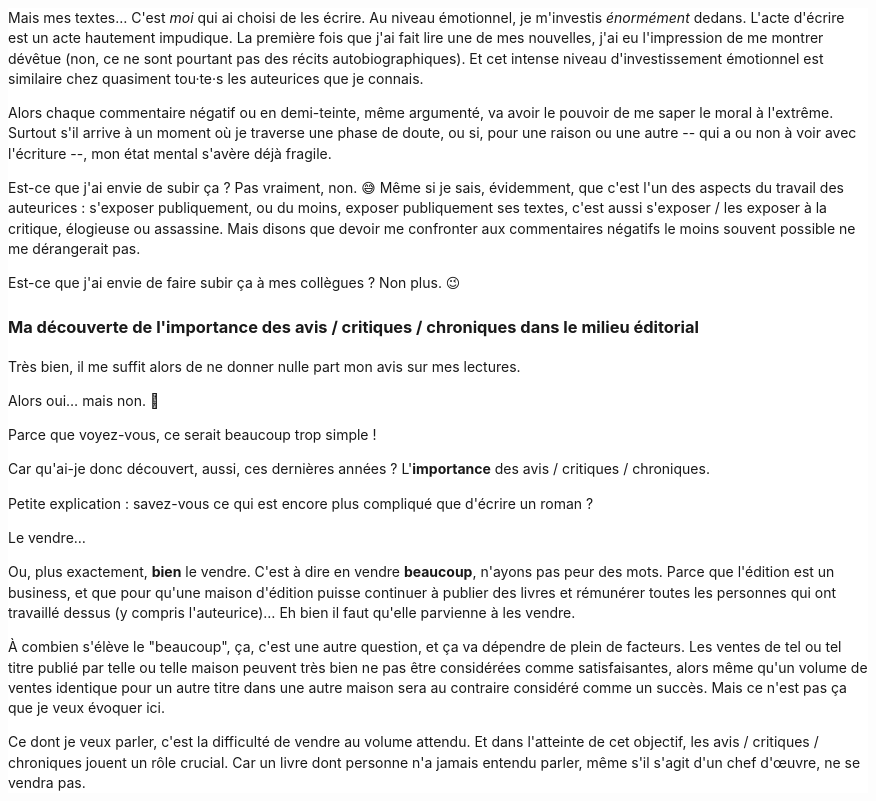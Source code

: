 Mais mes textes&hellip; C'est *moi* qui ai choisi de les écrire. Au niveau émotionnel, je m'investis *énormément* dedans.
L'acte d'écrire est un acte hautement impudique. La première fois que j'ai fait lire une de mes nouvelles, j'ai eu l'impression de
me montrer dévêtue (non, ce ne sont pourtant pas des récits autobiographiques). Et cet intense niveau d'investissement émotionnel
est similaire chez quasiment tou·te·s les auteurices que je connais.

Alors chaque commentaire négatif ou en demi-teinte, même argumenté, va avoir le pouvoir de me saper le moral à l'extrême. Surtout
s'il arrive à un moment où je traverse une phase de doute, ou si, pour une raison ou une autre -- qui a ou non à voir avec
l'écriture --, mon état mental s'avère déjà fragile.

Est-ce que j'ai envie de subir ça&nbsp;? Pas vraiment, non. 😅 Même si je sais, évidemment, que c'est l'un des aspects du travail
des auteurices&nbsp;: s'exposer publiquement, ou du moins, exposer publiquement ses textes, c'est aussi s'exposer / les exposer à
la critique, élogieuse ou assassine. Mais disons que devoir me confronter aux commentaires négatifs le moins souvent possible
ne me dérangerait pas.

Est-ce que j'ai envie de faire subir ça à mes collègues&nbsp;? Non plus. 😉


### Ma découverte de l'importance des avis / critiques / chroniques dans le milieu éditorial

Très bien, il me suffit alors de ne donner nulle part mon avis sur mes lectures.

Alors oui&hellip; mais non. 🤡

Parce que voyez-vous, ce serait beaucoup trop simple&nbsp;!

Car qu'ai-je donc découvert, aussi, ces dernières années&nbsp;? L'**importance** des avis / critiques / chroniques.

Petite explication&nbsp;: savez-vous ce qui est encore plus compliqué que d'écrire un roman&nbsp;?

Le vendre&hellip;

Ou, plus exactement, **bien** le vendre. C'est à dire en vendre **beaucoup**, n'ayons pas peur des mots. Parce que l'édition
est un business, et que pour qu'une maison d'édition puisse continuer à publier des livres et rémunérer toutes les personnes
qui ont travaillé dessus (y compris l'auteurice)&hellip; Eh bien il faut qu'elle parvienne à les vendre.

À combien s'élève le "beaucoup", ça, c'est une autre question, et ça va dépendre de plein de facteurs. Les ventes de tel
ou tel titre publié par telle ou telle maison peuvent très bien ne pas être considérées comme satisfaisantes,
alors même qu'un volume de ventes identique pour un autre titre dans une autre maison sera au contraire considéré comme un succès.
Mais ce n'est pas ça que je veux évoquer ici.

Ce dont je veux parler, c'est la difficulté de vendre au volume attendu. Et dans l'atteinte de cet objectif, les avis
/ critiques / chroniques jouent un rôle crucial. Car un livre dont personne n'a jamais entendu parler, même s'il s'agit d'un
chef d'&oelig;uvre, ne se vendra pas.
